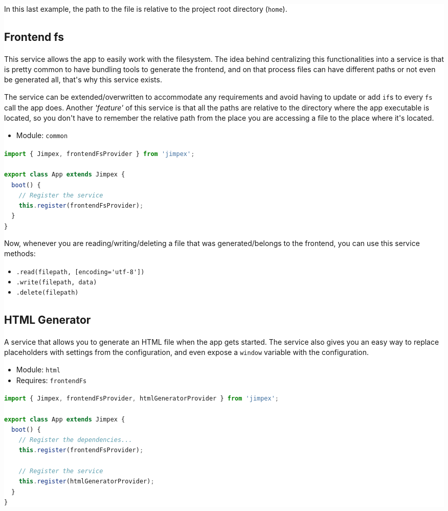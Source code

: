 In this last example, the path to the file is relative to the project root directory (`home`).

## Frontend fs

This service allows the app to easily work with the filesystem. The idea behind centralizing this functionalities into a service is that is pretty common to have bundling tools to generate the frontend, and on that process files can have different paths or not even be generated all, that's why this service exists.

The service can be extended/overwritten to accommodate any requirements and avoid having to update or add `if`s to every `fs` call the app does. Another _'feature'_ of this service is that all the paths are relative to the directory where the app executable is located, so you don't have to remember the relative path from the place you are accessing a file to the place where it's located.

- Module: `common`

```ts
import { Jimpex, frontendFsProvider } from 'jimpex';

export class App extends Jimpex {
  boot() {
    // Register the service
    this.register(frontendFsProvider);
  }
}
```

Now, whenever you are reading/writing/deleting a file that was generated/belongs to the frontend, you can use this service methods:

- `.read(filepath, [encoding='utf-8'])`
- `.write(filepath, data)`
- `.delete(filepath)`

## HTML Generator

A service that allows you to generate an HTML file when the app gets started. The service also gives you an easy way to replace placeholders with settings from the configuration, and even expose a `window` variable with the configuration.

- Module: `html`
- Requires: `frontendFs`

```ts
import { Jimpex, frontendFsProvider, htmlGeneratorProvider } from 'jimpex';

export class App extends Jimpex {
  boot() {
    // Register the dependencies...
    this.register(frontendFsProvider);

    // Register the service
    this.register(htmlGeneratorProvider);
  }
}
```
